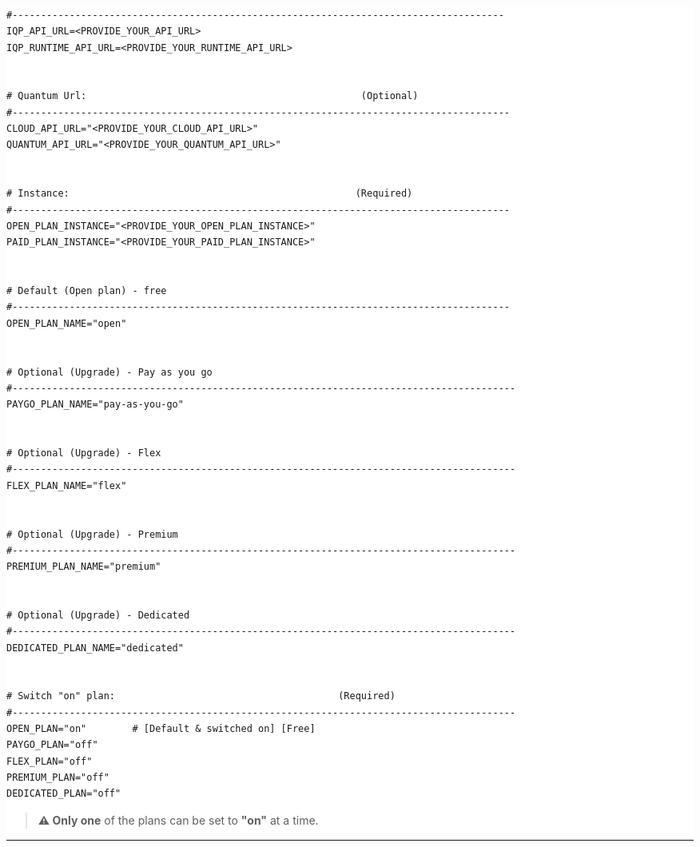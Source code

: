 ```dotenv
#--------------------------------------------------------------------------------------
IQP_API_URL=<PROVIDE_YOUR_API_URL>  
IQP_RUNTIME_API_URL=<PROVIDE_YOUR_RUNTIME_API_URL>  


# Quantum Url:                                                (Optional)
#---------------------------------------------------------------------------------------
CLOUD_API_URL="<PROVIDE_YOUR_CLOUD_API_URL>" 
QUANTUM_API_URL="<PROVIDE_YOUR_QUANTUM_API_URL>"  


# Instance:                                                  (Required)
#---------------------------------------------------------------------------------------
OPEN_PLAN_INSTANCE="<PROVIDE_YOUR_OPEN_PLAN_INSTANCE>"  
PAID_PLAN_INSTANCE="<PROVIDE_YOUR_PAID_PLAN_INSTANCE>"  


# Default (Open plan) - free                                   
#---------------------------------------------------------------------------------------
OPEN_PLAN_NAME="open"


# Optional (Upgrade) - Pay as you go                             
#----------------------------------------------------------------------------------------
PAYGO_PLAN_NAME="pay-as-you-go"


# Optional (Upgrade) - Flex                              
#----------------------------------------------------------------------------------------
FLEX_PLAN_NAME="flex"


# Optional (Upgrade) - Premium                                
#----------------------------------------------------------------------------------------
PREMIUM_PLAN_NAME="premium"


# Optional (Upgrade) - Dedicated                               
#----------------------------------------------------------------------------------------
DEDICATED_PLAN_NAME="dedicated"


# Switch "on" plan:                                       (Required)
#----------------------------------------------------------------------------------------
OPEN_PLAN="on"        # [Default & switched on] [Free] 
PAYGO_PLAN="off"
FLEX_PLAN="off"      
PREMIUM_PLAN="off"      
DEDICATED_PLAN="off"    
```
> **⚠️ Only one** of the plans can be set to **"on"** at a time.

---